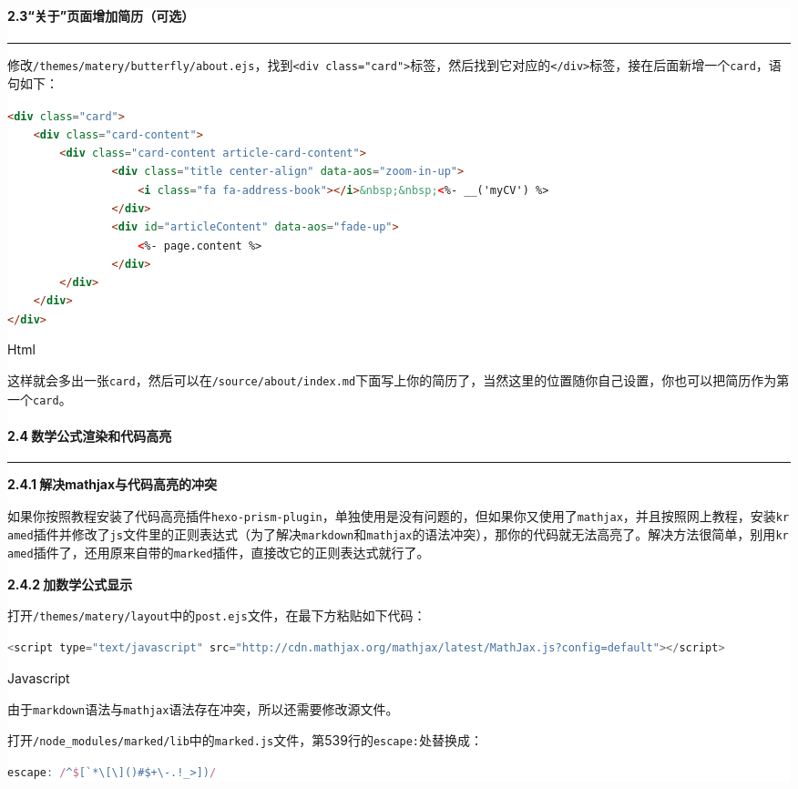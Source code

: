
#### 2.3“关于”页面增加简历（可选）

------

修改`/themes/matery/butterfly/about.ejs`，找到`<div class="card">`标签，然后找到它对应的`</div>`标签，接在后面新增一个`card`，语句如下：



```html
<div class="card">
    <div class="card-content">
        <div class="card-content article-card-content">
                <div class="title center-align" data-aos="zoom-in-up">
                    <i class="fa fa-address-book"></i>&nbsp;&nbsp;<%- __('myCV') %>
                </div>
                <div id="articleContent" data-aos="fade-up">
                    <%- page.content %>
                </div>
        </div>
    </div>
</div>
```

Html

这样就会多出一张`card`，然后可以在`/source/about/index.md`下面写上你的简历了，当然这里的位置随你自己设置，你也可以把简历作为第一个`card`。

#### 2.4 数学公式渲染和代码高亮

------

**2.4.1 解决mathjax与代码高亮的冲突**

如果你按照教程安装了代码高亮插件`hexo-prism-plugin`，单独使用是没有问题的，但如果你又使用了`mathjax`，并且按照网上教程，安装`kramed`插件并修改了`js`文件里的正则表达式（为了解决`markdown`和`mathjax`的语法冲突），那你的代码就无法高亮了。解决方法很简单，别用`kramed`插件了，还用原来自带的`marked`插件，直接改它的正则表达式就行了。

**2.4.2 加数学公式显示**

打开`/themes/matery/layout`中的`post.ejs`文件，在最下方粘贴如下代码：



```javascript
<script type="text/javascript" src="http://cdn.mathjax.org/mathjax/latest/MathJax.js?config=default"></script>
```

Javascript

由于`markdown`语法与`mathjax`语法存在冲突，所以还需要修改源文件。

打开`/node_modules/marked/lib`中的`marked.js`文件，第539行的`escape:`处替换成：



```js
escape: /^$[`*\[\]()#$+\-.!_>])/
```
